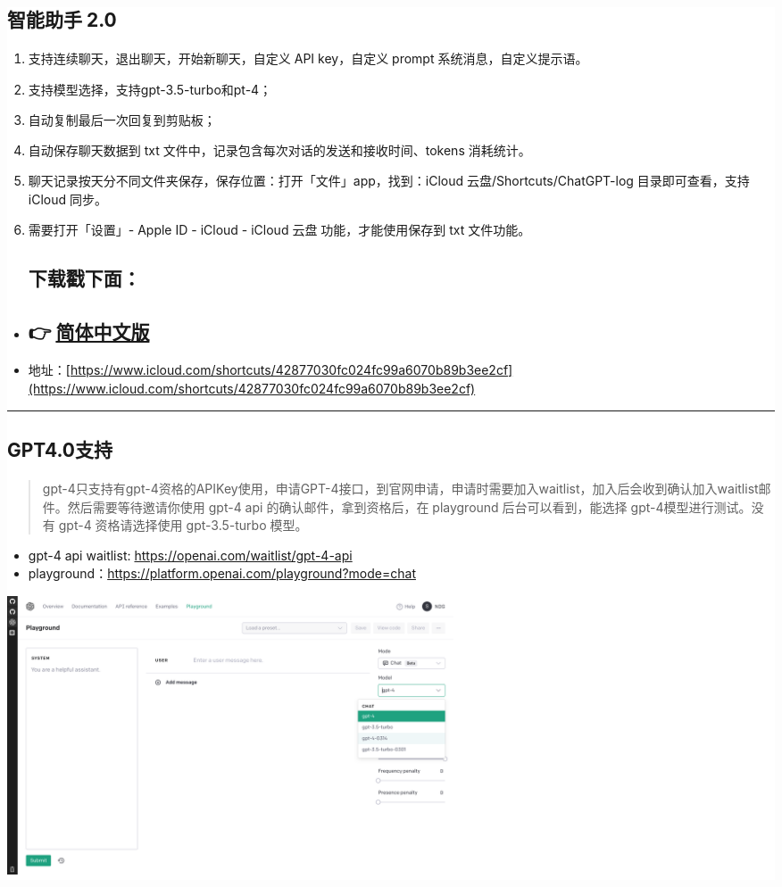 ## 智能助手 2.0

1. 支持连续聊天，退出聊天，开始新聊天，自定义 API key，自定义 prompt 系统消息，自定义提示语。
2. 支持模型选择，支持gpt-3.5-turbo和pt-4；
3. 自动复制最后一次回复到剪贴板；
4. 自动保存聊天数据到 txt 文件中，记录包含每次对话的发送和接收时间、tokens 消耗统计。
5. 聊天记录按天分不同文件夹保存，保存位置：打开「文件」app，找到：iCloud 云盘/Shortcuts/ChatGPT-log 目录即可查看，支持 iCloud 同步。
6. 需要打开「设置」- Apple ID - iCloud - iCloud 云盘 功能，才能使用保存到 txt 文件功能。
   
   ## 下载戳下面：

- ## 👉 [简体中文版](https://www.icloud.com/shortcuts/42877030fc024fc99a6070b89b3ee2cf)
- 地址：[https://www.icloud.com/shortcuts/42877030fc024fc99a6070b89b3ee2cf](https://www.icloud.com/shortcuts/42877030fc024fc99a6070b89b3ee2cf)

- ---

  ## GPT4.0支持

> gpt-4只支持有gpt-4资格的APIKey使用，申请GPT-4接口，到官网申请，申请时需要加入waitlist，加入后会收到确认加入waitlist邮件。然后需要等待邀请你使用 gpt-4 api 的确认邮件，拿到资格后，在 playground 后台可以看到，能选择 gpt-4模型进行测试。没有 gpt-4 资格请选择使用 gpt-3.5-turbo 模型。

- gpt-4 api waitlist: https://openai.com/waitlist/gpt-4-api
- playground：https://platform.openai.com/playground?mode=chat

<img width="500" src="https://github.com/GoGPTAI/ChatGPT-Siri/blob/main/images/playground-gpt-4.jpg?raw=true" />
